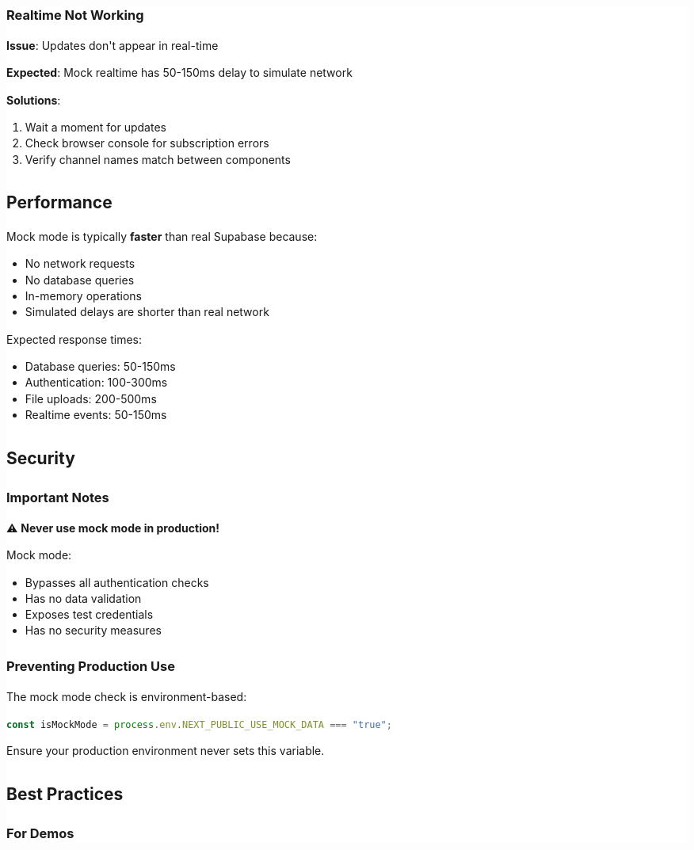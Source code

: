 ### Realtime Not Working

**Issue**: Updates don't appear in real-time

**Expected**: Mock realtime has 50-150ms delay to simulate network

**Solutions**:

1. Wait a moment for updates
2. Check browser console for subscription errors
3. Verify channel names match between components

## Performance

Mock mode is typically **faster** than real Supabase because:

- No network requests
- No database queries
- In-memory operations
- Simulated delays are shorter than real network

Expected response times:

- Database queries: 50-150ms
- Authentication: 100-300ms
- File uploads: 200-500ms
- Realtime events: 50-150ms

## Security

### Important Notes

⚠️ **Never use mock mode in production!**

Mock mode:

- Bypasses all authentication checks
- Has no data validation
- Exposes test credentials
- Has no security measures

### Preventing Production Use

The mock mode check is environment-based:

```typescript
const isMockMode = process.env.NEXT_PUBLIC_USE_MOCK_DATA === "true";
```

Ensure your production environment never sets this variable.

## Best Practices

### For Demos
